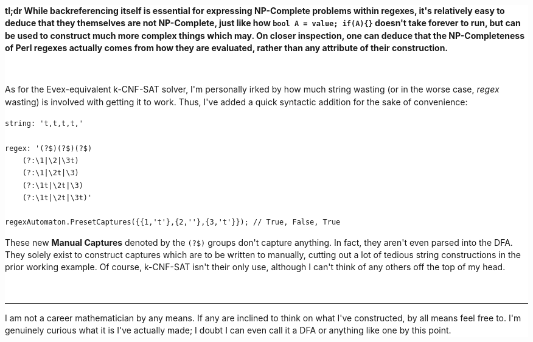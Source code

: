 **tl;dr While backreferencing itself is essential for expressing NP-Complete problems within regexes, it's relatively easy to deduce that they themselves are not NP-Complete, just like how `bool A = value; if(A){}` doesn't take forever to run, but can be used to construct much more complex things which may. On closer inspection, one can deduce that the NP-Completeness of Perl regexes actually comes from how they are evaluated, rather than any attribute of their construction.**

</br>

As for the Evex-equivalent k-CNF-SAT solver, I'm personally irked by how much string wasting (or in the worse case, *regex* wasting) is involved with getting it to work. Thus, I've added a quick syntactic addition for the sake of convenience:
```
string: 't,t,t,t,'

regex: '(?$)(?$)(?$)
	(?:\1|\2|\3t)
	(?:\1|\2t|\3)
	(?:\1t|\2t|\3)
	(?:\1t|\2t|\3t)'

regexAutomaton.PresetCaptures({{1,'t'},{2,''},{3,'t'}}); // True, False, True
```
These new **Manual Captures** denoted by the `(?$)` groups don't capture anything. In fact, they aren't even parsed into the DFA. They solely exist to construct captures which are to be written to manually, cutting out a lot of tedious string constructions in the prior working example. Of course, k-CNF-SAT isn't their only use, although I can't think of any others off the top of my head.

</br>

- - -

I am not a career mathematician by any means. If any are inclined to think on what I've constructed, by all means feel free to. I'm genuinely curious what it is I've actually made; I doubt I can even call it a DFA or anything like one by this point.

